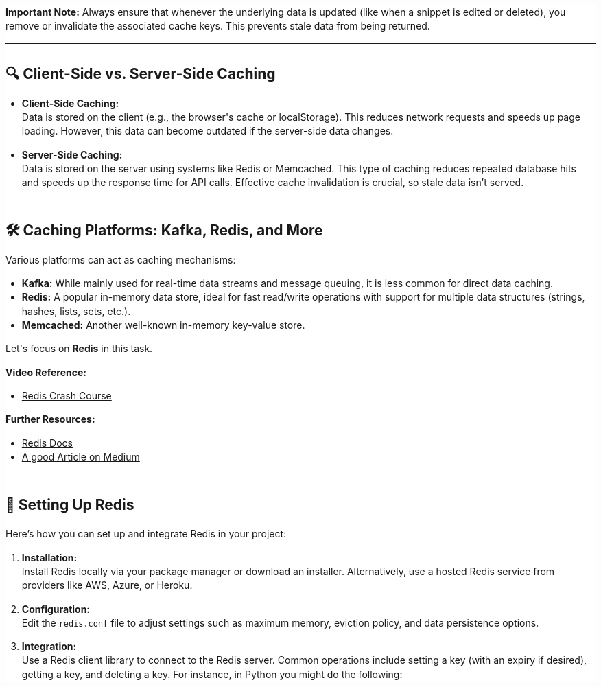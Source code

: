 **Important Note:** Always ensure that whenever the underlying data is updated (like when a snippet is edited or deleted), you remove or invalidate the associated cache keys. This prevents stale data from being returned.

---

## 🔍 Client-Side vs. Server-Side Caching

- **Client-Side Caching:**  
  Data is stored on the client (e.g., the browser's cache or localStorage). This reduces network requests and speeds up page loading. However, this data can become outdated if the server-side data changes.

- **Server-Side Caching:**  
  Data is stored on the server using systems like Redis or Memcached. This type of caching reduces repeated database hits and speeds up the response time for API calls. Effective cache invalidation is crucial, so stale data isn’t served.

---

## 🛠️ Caching Platforms: Kafka, Redis, and More

Various platforms can act as caching mechanisms:
- **Kafka:** While mainly used for real-time data streams and message queuing, it is less common for direct data caching.
- **Redis:** A popular in-memory data store, ideal for fast read/write operations with support for multiple data structures (strings, hashes, lists, sets, etc.).
- **Memcached:** Another well-known in-memory key-value store.

Let's focus on **Redis** in this task.

**Video Reference:**  
- [Redis Crash Course](https://www.youtube.com/watch?v=jgpVdJB2sKQ)

**Further Resources:**  
- [Redis Docs](https://redis.io/docs/latest/)  
- [A good Article on Medium](https://medium.com/@gferowich/how-to-implement-query-caching-with-redis-express-node-js-and-react-3a4c4b530c6)

---

## 🔧 Setting Up Redis

Here’s how you can set up and integrate Redis in your project:

1. **Installation:**  
   Install Redis locally via your package manager or download an installer. Alternatively, use a hosted Redis service from providers like AWS, Azure, or Heroku.

2. **Configuration:**  
   Edit the `redis.conf` file to adjust settings such as maximum memory, eviction policy, and data persistence options.

3. **Integration:**  
   Use a Redis client library to connect to the Redis server. Common operations include setting a key (with an expiry if desired), getting a key, and deleting a key. For instance, in Python you might do the following:
